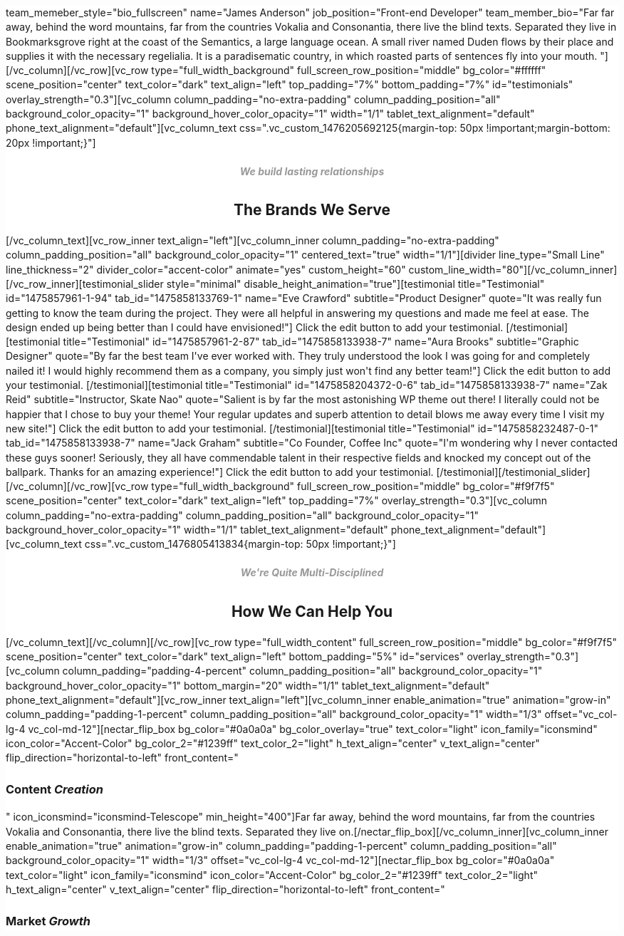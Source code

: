 team_memeber_style="bio_fullscreen" name="James Anderson" job_position="Front-end Developer" team_member_bio="Far far away, behind the word mountains, far from the countries Vokalia and Consonantia, there live the blind texts. Separated they live in Bookmarksgrove right at the coast of the Semantics, a large language ocean. A small river named Duden flows by their place and supplies it with the necessary regelialia. It is a paradisematic country, in which roasted parts of sentences fly into your mouth. "][/vc_column][/vc_row][vc_row type="full_width_background" full_screen_row_position="middle" bg_color="#ffffff" scene_position="center" text_color="dark" text_align="left" top_padding="7%" bottom_padding="7%" id="testimonials" overlay_strength="0.3"][vc_column column_padding="no-extra-padding" column_padding_position="all" background_color_opacity="1" background_hover_color_opacity="1" width="1/1" tablet_text_alignment="default" phone_text_alignment="default"][vc_column_text css=".vc_custom_1476205692125{margin-top: 50px !important;margin-bottom: 20px !important;}"]
<h5 style="text-align: center;"><span style="color: #999999;">We build lasting relationships</span></h5>
<h2 style="text-align: center;">The Brands We Serve</h2>
[/vc_column_text][vc_row_inner text_align="left"][vc_column_inner column_padding="no-extra-padding" column_padding_position="all" background_color_opacity="1" centered_text="true" width="1/1"][divider line_type="Small Line" line_thickness="2" divider_color="accent-color" animate="yes" custom_height="60" custom_line_width="80"][/vc_column_inner][/vc_row_inner][testimonial_slider style="minimal" disable_height_animation="true"][testimonial title="Testimonial" id="1475857961-1-94" tab_id="1475858133769-1" name="Eve Crawford" subtitle="Product Designer" quote="It was really fun getting to know the team during the project. They were all helpful in answering my questions and made me feel at ease. The design ended up being better than I could have envisioned!"] Click the edit button to add your testimonial. [/testimonial][testimonial title="Testimonial" id="1475857961-2-87" tab_id="1475858133938-7" name="Aura Brooks" subtitle="Graphic Designer" quote="By far the best team I've ever worked with. They truly understood the look I was going for and completely nailed it! I would highly recommend them as a company, you simply just won't find any better team!"] Click the edit button to add your testimonial. [/testimonial][testimonial title="Testimonial" id="1475858204372-0-6" tab_id="1475858133938-7" name="Zak Reid" subtitle="Instructor, Skate Nao" quote="Salient is by far the most astonishing WP theme out there! I literally could not be happier that I chose to buy your theme! Your regular updates and superb attention to detail blows me away every time I visit my new site!"] Click the edit button to add your testimonial. [/testimonial][testimonial title="Testimonial" id="1475858232487-0-1" tab_id="1475858133938-7" name="Jack Graham" subtitle="Co Founder, Coffee Inc" quote="I'm wondering why I never contacted these guys sooner! Seriously, they all have commendable talent in their respective fields and knocked my concept out of the ballpark. Thanks for an amazing experience!"] Click the edit button to add your testimonial. [/testimonial][/testimonial_slider][/vc_column][/vc_row][vc_row type="full_width_background" full_screen_row_position="middle" bg_color="#f9f7f5" scene_position="center" text_color="dark" text_align="left" top_padding="7%" overlay_strength="0.3"][vc_column column_padding="no-extra-padding" column_padding_position="all" background_color_opacity="1" background_hover_color_opacity="1" width="1/1" tablet_text_alignment="default" phone_text_alignment="default"][vc_column_text css=".vc_custom_1476805413834{margin-top: 50px !important;}"]
<h5 style="text-align: center;"><span style="color: #999999;">We're Quite Multi-Disciplined</span></h5>
<h2 style="text-align: center;">How We Can Help You</h2>
[/vc_column_text][/vc_column][/vc_row][vc_row type="full_width_content" full_screen_row_position="middle" bg_color="#f9f7f5" scene_position="center" text_color="dark" text_align="left" bottom_padding="5%" id="services" overlay_strength="0.3"][vc_column column_padding="padding-4-percent" column_padding_position="all" background_color_opacity="1" background_hover_color_opacity="1" bottom_margin="20" width="1/1" tablet_text_alignment="default" phone_text_alignment="default"][vc_row_inner text_align="left"][vc_column_inner enable_animation="true" animation="grow-in" column_padding="padding-1-percent" column_padding_position="all" background_color_opacity="1" width="1/3" offset="vc_col-lg-4 vc_col-md-12"][nectar_flip_box bg_color="#0a0a0a" bg_color_overlay="true" text_color="light" icon_family="iconsmind" icon_color="Accent-Color" bg_color_2="#1239ff" text_color_2="light" h_text_align="center" v_text_align="center" flip_direction="horizontal-to-left" front_content="
<h3>Content
<i>Creation</i></h3>
" icon_iconsmind="iconsmind-Telescope" min_height="400"]Far far away, behind the word mountains, far from the countries Vokalia and Consonantia, there live the blind texts. Separated they live on.[/nectar_flip_box][/vc_column_inner][vc_column_inner enable_animation="true" animation="grow-in" column_padding="padding-1-percent" column_padding_position="all" background_color_opacity="1" width="1/3" offset="vc_col-lg-4 vc_col-md-12"][nectar_flip_box bg_color="#0a0a0a" text_color="light" icon_family="iconsmind" icon_color="Accent-Color" bg_color_2="#1239ff" text_color_2="light" h_text_align="center" v_text_align="center" flip_direction="horizontal-to-left" front_content="
<h3>Market
<i>Growth</i></h3>
